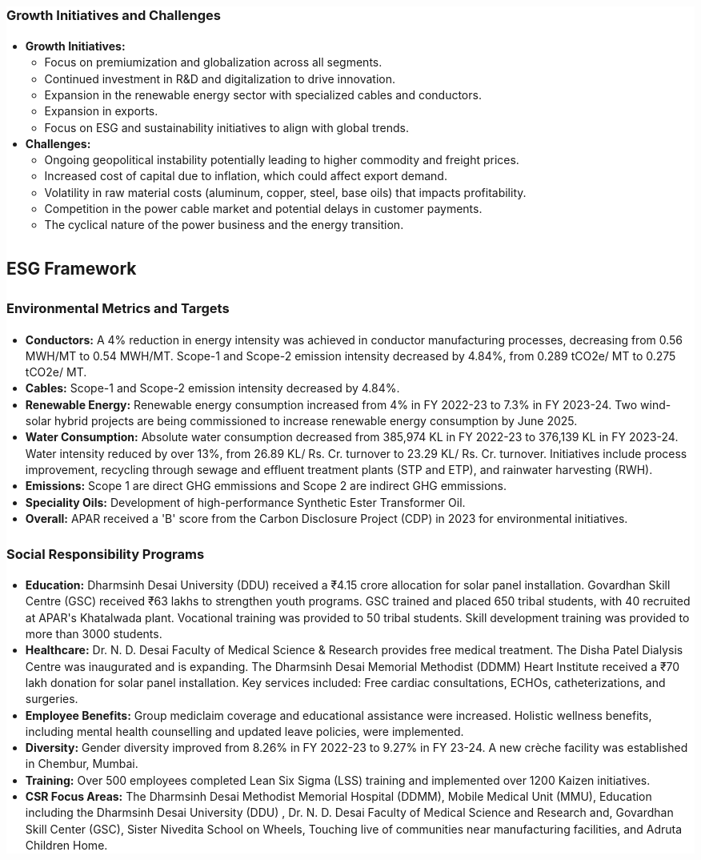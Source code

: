 ### Growth Initiatives and Challenges

*   **Growth Initiatives:**
    *   Focus on premiumization and globalization across all segments.
    *   Continued investment in R&D and digitalization to drive innovation.
    *   Expansion in the renewable energy sector with specialized cables and conductors.
    *   Expansion in exports.
    *   Focus on ESG and sustainability initiatives to align with global trends.
*   **Challenges:**
    *   Ongoing geopolitical instability potentially leading to higher commodity and freight prices.
    *   Increased cost of capital due to inflation, which could affect export demand.
    *   Volatility in raw material costs (aluminum, copper, steel, base oils) that impacts profitability.
    *   Competition in the power cable market and potential delays in customer payments.
    *   The cyclical nature of the power business and the energy transition.

## ESG Framework

### Environmental Metrics and Targets

*   **Conductors:** A 4% reduction in energy intensity was achieved in conductor manufacturing processes, decreasing from 0.56 MWH/MT to 0.54 MWH/MT. Scope-1 and Scope-2 emission intensity decreased by 4.84%, from 0.289 tCO2e/ MT to 0.275 tCO2e/ MT.
*   **Cables:** Scope-1 and Scope-2 emission intensity decreased by 4.84%.
*   **Renewable Energy:** Renewable energy consumption increased from 4% in FY 2022-23 to 7.3% in FY 2023-24. Two wind-solar hybrid projects are being commissioned to increase renewable energy consumption by June 2025.
*   **Water Consumption:** Absolute water consumption decreased from 385,974 KL in FY 2022-23 to 376,139 KL in FY 2023-24. Water intensity reduced by over 13%, from 26.89 KL/ Rs. Cr. turnover to 23.29 KL/ Rs. Cr. turnover. Initiatives include process improvement, recycling through sewage and effluent treatment plants (STP and ETP), and rainwater harvesting (RWH).
*   **Emissions:** Scope 1 are direct GHG emmissions and Scope 2 are indirect GHG emmissions.
*   **Speciality Oils:** Development of high-performance Synthetic Ester Transformer Oil.
*   **Overall:** APAR received a 'B' score from the Carbon Disclosure Project (CDP) in 2023 for environmental initiatives.

### Social Responsibility Programs

*   **Education:** Dharmsinh Desai University (DDU) received a ₹4.15 crore allocation for solar panel installation. Govardhan Skill Centre (GSC) received ₹63 lakhs to strengthen youth programs. GSC trained and placed 650 tribal students, with 40 recruited at APAR's Khatalwada plant. Vocational training was provided to 50 tribal students. Skill development training was provided to more than 3000 students.
*   **Healthcare:** Dr. N. D. Desai Faculty of Medical Science & Research provides free medical treatment. The Disha Patel Dialysis Centre was inaugurated and is expanding. The Dharmsinh Desai Memorial Methodist (DDMM) Heart Institute received a ₹70 lakh donation for solar panel installation. Key services included: Free cardiac consultations, ECHOs, catheterizations, and surgeries.
*   **Employee Benefits:** Group mediclaim coverage and educational assistance were increased. Holistic wellness benefits, including mental health counselling and updated leave policies, were implemented.
*   **Diversity:** Gender diversity improved from 8.26% in FY 2022-23 to 9.27% in FY 23-24. A new crèche facility was established in Chembur, Mumbai.
*   **Training:** Over 500 employees completed Lean Six Sigma (LSS) training and implemented over 1200 Kaizen initiatives.
*   **CSR Focus Areas:** The Dharmsinh Desai Methodist Memorial Hospital (DDMM), Mobile Medical Unit (MMU), Education including the Dharmsinh Desai University (DDU) , Dr. N. D. Desai Faculty of Medical Science and Research and, Govardhan Skill Center (GSC), Sister Nivedita School on Wheels, Touching live of communities near manufacturing facilities, and Adruta Children Home.
